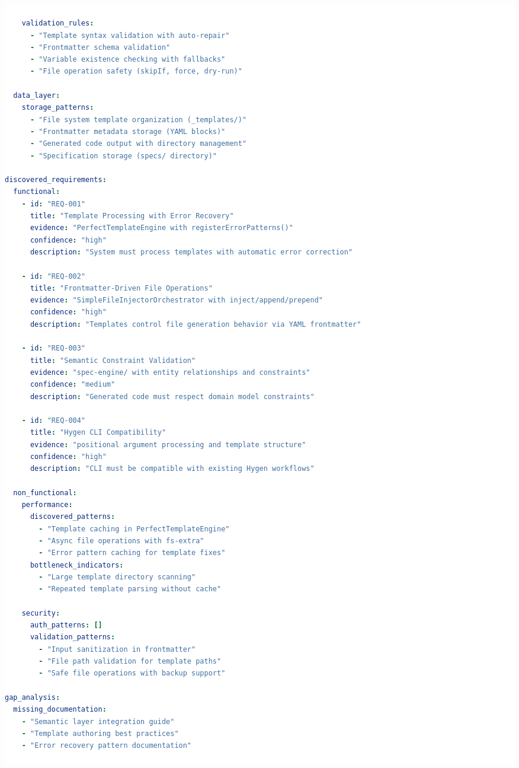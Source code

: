 ```yaml
    
    validation_rules:
      - "Template syntax validation with auto-repair"
      - "Frontmatter schema validation"
      - "Variable existence checking with fallbacks"
      - "File operation safety (skipIf, force, dry-run)"

  data_layer:
    storage_patterns:
      - "File system template organization (_templates/)"
      - "Frontmatter metadata storage (YAML blocks)"
      - "Generated code output with directory management"
      - "Specification storage (specs/ directory)"

discovered_requirements:
  functional:
    - id: "REQ-001"
      title: "Template Processing with Error Recovery"
      evidence: "PerfectTemplateEngine with registerErrorPatterns()"
      confidence: "high"
      description: "System must process templates with automatic error correction"
      
    - id: "REQ-002" 
      title: "Frontmatter-Driven File Operations"
      evidence: "SimpleFileInjectorOrchestrator with inject/append/prepend"
      confidence: "high"
      description: "Templates control file generation behavior via YAML frontmatter"
      
    - id: "REQ-003"
      title: "Semantic Constraint Validation"
      evidence: "spec-engine/ with entity relationships and constraints"
      confidence: "medium"
      description: "Generated code must respect domain model constraints"
      
    - id: "REQ-004"
      title: "Hygen CLI Compatibility"
      evidence: "positional argument processing and template structure"
      confidence: "high"
      description: "CLI must be compatible with existing Hygen workflows"

  non_functional:
    performance:
      discovered_patterns:
        - "Template caching in PerfectTemplateEngine"
        - "Async file operations with fs-extra"
        - "Error pattern caching for template fixes"
      bottleneck_indicators:
        - "Large template directory scanning"
        - "Repeated template parsing without cache"
    
    security:
      auth_patterns: []
      validation_patterns:
        - "Input sanitization in frontmatter"
        - "File path validation for template paths"
        - "Safe file operations with backup support"

gap_analysis:
  missing_documentation:
    - "Semantic layer integration guide"
    - "Template authoring best practices"
    - "Error recovery pattern documentation"
    
```